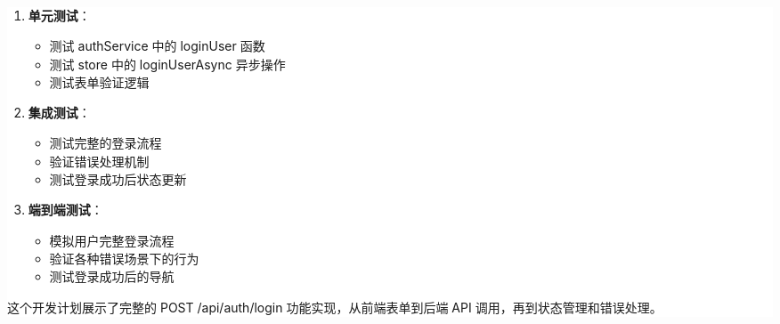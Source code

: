 1. **单元测试**：

   - 测试 authService 中的 loginUser 函数
   - 测试 store 中的 loginUserAsync 异步操作
   - 测试表单验证逻辑

2. **集成测试**：

   - 测试完整的登录流程
   - 验证错误处理机制
   - 测试登录成功后状态更新

3. **端到端测试**：
   - 模拟用户完整登录流程
   - 验证各种错误场景下的行为
   - 测试登录成功后的导航

这个开发计划展示了完整的 POST /api/auth/login 功能实现，从前端表单到后端 API 调用，再到状态管理和错误处理。